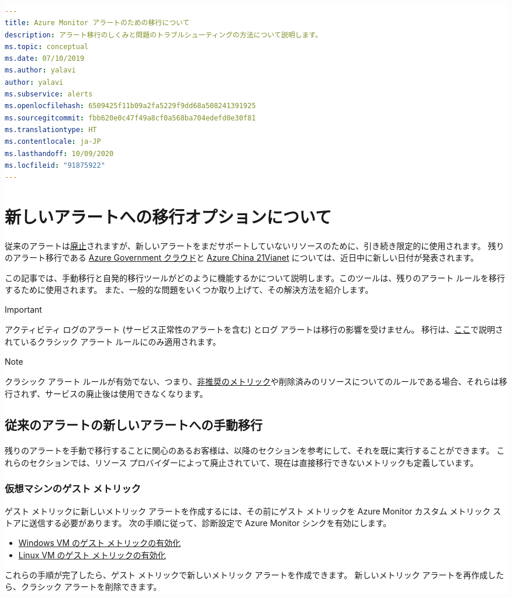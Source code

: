 ```yaml
---
title: Azure Monitor アラートのための移行について
description: アラート移行のしくみと問題のトラブルシューティングの方法について説明します。
ms.topic: conceptual
ms.date: 07/10/2019
ms.author: yalavi
author: yalavi
ms.subservice: alerts
ms.openlocfilehash: 6509425f11b09a2fa5229f9dd68a508241391925
ms.sourcegitcommit: fbb620e0c47f49a8cf0a568ba704edefd0e30f81
ms.translationtype: HT
ms.contentlocale: ja-JP
ms.lasthandoff: 10/09/2020
ms.locfileid: "91875922"
---
```

# <a name="understand-migration-options-to-newer-alerts"></a>新しいアラートへの移行オプションについて

従来のアラートは[廃止](./monitoring-classic-retirement.md)されますが、新しいアラートをまだサポートしていないリソースのために、引き続き限定的に使用されます。 残りのアラート移行である [Azure Government クラウド](../../azure-government/documentation-government-welcome.md)と [Azure China 21Vianet](https://docs.azure.cn/) については、近日中に新しい日付が発表されます。

この記事では、手動移行と自発的移行ツールがどのように機能するかについて説明します。このツールは、残りのアラート ルールを移行するために使用されます。 また、一般的な問題をいくつか取り上げて、その解決方法を紹介します。

> [!IMPORTANT]
> アクティビティ ログのアラート (サービス正常性のアラートを含む) とログ アラートは移行の影響を受けません。 移行は、[ここ](monitoring-classic-retirement.md#retirement-of-classic-monitoring-and-alerting-platform)で説明されているクラシック アラート ルールにのみ適用されます。

> [!NOTE]
> クラシック アラート ルールが有効でない、つまり、[非推奨のメトリック](#classic-alert-rules-on-deprecated-metrics)や削除済みのリソースについてのルールである場合、それらは移行されず、サービスの廃止後は使用できなくなります。

## <a name="manually-migrating-classic-alerts-to-newer-alerts"></a>従来のアラートの新しいアラートへの手動移行

残りのアラートを手動で移行することに関心のあるお客様は、以降のセクションを参考にして、それを既に実行することができます。 これらのセクションでは、リソース プロバイダーによって廃止されていて、現在は直接移行できないメトリックも定義しています。

### <a name="guest-metrics-on-virtual-machines"></a>仮想マシンのゲスト メトリック

ゲスト メトリックに新しいメトリック アラートを作成するには、その前にゲスト メトリックを Azure Monitor カスタム メトリック ストアに送信する必要があります。 次の手順に従って、診断設定で Azure Monitor シンクを有効にします。

- [Windows VM のゲスト メトリックの有効化](collect-custom-metrics-guestos-resource-manager-vm.md)
- [Linux VM のゲスト メトリックの有効化](collect-custom-metrics-linux-telegraf.md)

これらの手順が完了したら、ゲスト メトリックで新しいメトリック アラートを作成できます。 新しいメトリック アラートを再作成したら、クラシック アラートを削除できます。
